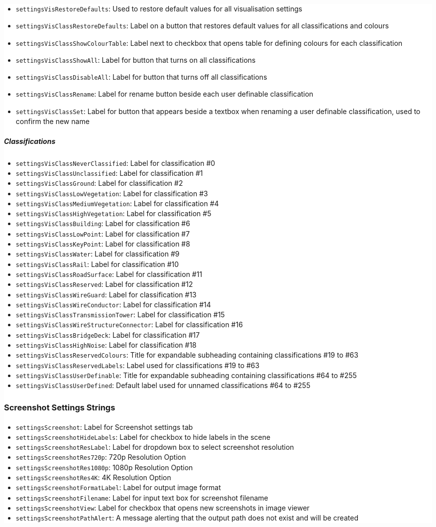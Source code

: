 - `settingsVisRestoreDefaults`: Used to restore default values for all visualisation settings

- `settingsVisClassRestoreDefaults`: Label on a button that restores default values for all classifications and colours
- `settingsVisClassShowColourTable`: Label next to checkbox that opens table for defining colours for each classification
- `settingsVisClassShowAll`: Label for button that turns on all classifications
- `settingsVisClassDisableAll`: Label for button that turns off all classifications
- `settingsVisClassRename`: Label for rename button beside each user definable classification
- `settingsVisClassSet`: Label for button that appears beside a textbox when renaming a user definable classification, used to confirm the new name

##### Classifications
- `settingsVisClassNeverClassified`: Label for classification #0
- `settingsVisClassUnclassified`: Label for classification #1
- `settingsVisClassGround`: Label for classification #2
- `settingsVisClassLowVegetation`: Label for classification #3
- `settingsVisClassMediumVegetation`: Label for classification #4
- `settingsVisClassHighVegetation`: Label for classification #5
- `settingsVisClassBuilding`: Label for classification #6
- `settingsVisClassLowPoint`: Label for classification #7
- `settingsVisClassKeyPoint`: Label for classification #8
- `settingsVisClassWater`: Label for classification #9
- `settingsVisClassRail`: Label for classification #10
- `settingsVisClassRoadSurface`: Label for classification #11
- `settingsVisClassReserved`: Label for classification #12
- `settingsVisClassWireGuard`: Label for classification #13
- `settingsVisClassWireConductor`: Label for classification #14
- `settingsVisClassTransmissionTower`: Label for classification #15
- `settingsVisClassWireStructureConnector`: Label for classification #16
- `settingsVisClassBridgeDeck`: Label for classification #17
- `settingsVisClassHighNoise`: Label for classification #18
- `settingsVisClassReservedColours`: Title for expandable subheading containing classifications #19 to #63
- `settingsVisClassReservedLabels`: Label used for classifications #19 to #63
- `settingsVisClassUserDefinable`: Title for expandable subheading containing classifications #64 to #255
- `settingsVisClassUserDefined`: Default label used for unnamed classifications #64 to #255

### Screenshot Settings Strings
- `settingsScreenshot`: Label for Screenshot settings tab
- `settingsScreenshotHideLabels`: Label for checkbox to hide labels in the scene
- `settingsScreenshotResLabel`: Label for dropdown box to select screenshot resolution
- `settingsScreenshotRes720p`: 720p Resolution Option
- `settingsScreenshotRes1080p`: 1080p Resolution Option
- `settingsScreenshotRes4K`: 4K Resolution Option
- `settingsScreenshotFormatLabel`: Label for output image format
- `settingsScreenshotFilename`: Label for input text box for screenshot filename
- `settingsScreenshotView`: Label for checkbox that opens new screenshots in image viewer
- `settingsScreenshotPathAlert`: A message alerting that the output path does not exist and will be created
  